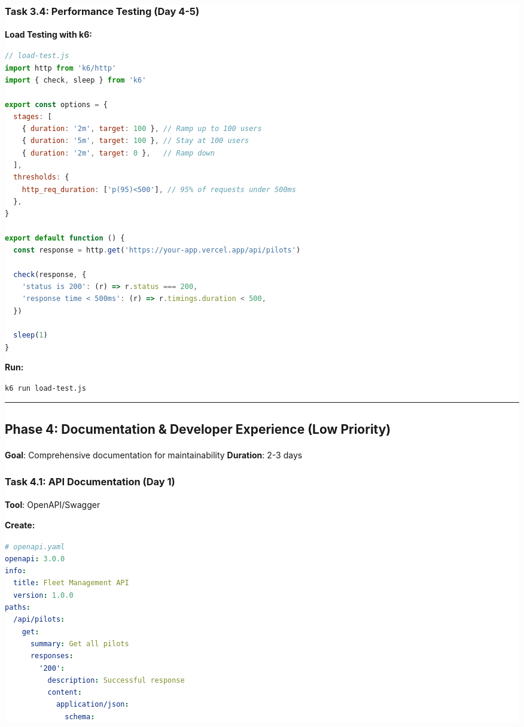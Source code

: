 ### Task 3.4: Performance Testing (Day 4-5)

**Load Testing with k6:**

```javascript
// load-test.js
import http from 'k6/http'
import { check, sleep } from 'k6'

export const options = {
  stages: [
    { duration: '2m', target: 100 }, // Ramp up to 100 users
    { duration: '5m', target: 100 }, // Stay at 100 users
    { duration: '2m', target: 0 },   // Ramp down
  ],
  thresholds: {
    http_req_duration: ['p(95)<500'], // 95% of requests under 500ms
  },
}

export default function () {
  const response = http.get('https://your-app.vercel.app/api/pilots')

  check(response, {
    'status is 200': (r) => r.status === 200,
    'response time < 500ms': (r) => r.timings.duration < 500,
  })

  sleep(1)
}
```

**Run:**
```bash
k6 run load-test.js
```

---

## Phase 4: Documentation & Developer Experience (Low Priority)

**Goal**: Comprehensive documentation for maintainability
**Duration**: 2-3 days

### Task 4.1: API Documentation (Day 1)

**Tool**: OpenAPI/Swagger

**Create:**
```yaml
# openapi.yaml
openapi: 3.0.0
info:
  title: Fleet Management API
  version: 1.0.0
paths:
  /api/pilots:
    get:
      summary: Get all pilots
      responses:
        '200':
          description: Successful response
          content:
            application/json:
              schema:
```